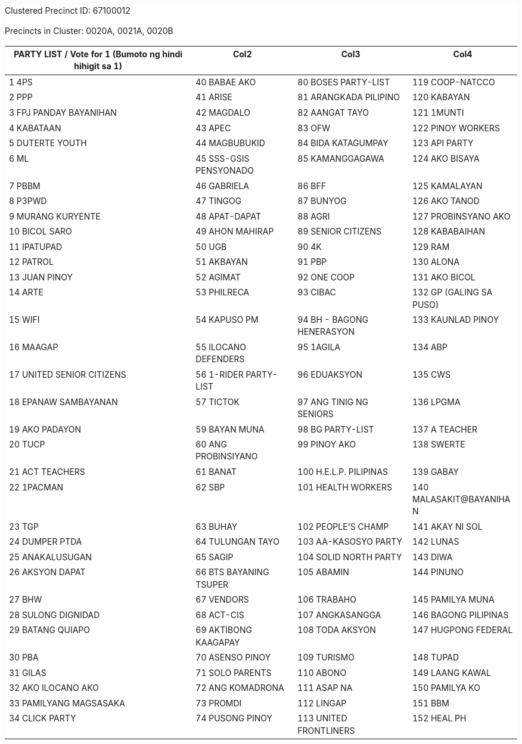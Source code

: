 Clustered Precinct ID: 67100012

Precincts in Cluster:
0020A, 0021A, 0020B

|PARTY LIST / Vote for 1 (Bumoto ng hindi hihigit sa 1)|Col2|Col3|Col4|
|---|---|---|---|
|1 4PS|40 BABAE AKO|80 BOSES PARTY-LIST|119 COOP-NATCCO|
|2 PPP|41 ARISE|81 ARANGKADA PILIPINO|120 KABAYAN|
|3 FPJ PANDAY BAYANIHAN|42 MAGDALO|82 AANGAT TAYO|121 1MUNTI|
|4 KABATAAN|43 APEC|83 OFW|122 PINOY WORKERS|
|5 DUTERTE YOUTH|44 MAGBUBUKID|84 BIDA KATAGUMPAY|123 API PARTY|
|6 ML|45 SSS-GSIS PENSYONADO|85 KAMANGGAGAWA|124 AKO BISAYA|
|7 PBBM|46 GABRIELA|86 BFF|125 KAMALAYAN|
|8 P3PWD|47 TINGOG|87 BUNYOG|126 AKO TANOD|
|9 MURANG KURYENTE|48 APAT-DAPAT|88 AGRI|127 PROBINSYANO AKO|
|10 BICOL SARO|49 AHON MAHIRAP|89 SENIOR CITIZENS|128 KABABAIHAN|
|11 IPATUPAD|50 UGB|90 4K|129 RAM|
|12 PATROL|51 AKBAYAN|91 PBP|130 ALONA|
|13 JUAN PINOY|52 AGIMAT|92 ONE COOP|131 AKO BICOL|
|14 ARTE|53 PHILRECA|93 CIBAC|132 GP (GALING SA PUSO)|
|15 WIFI|54 KAPUSO PM|94 BH - BAGONG HENERASYON|133 KAUNLAD PINOY|
|16 MAAGAP|55 ILOCANO DEFENDERS|95 1AGILA|134 ABP|
|17 UNITED SENIOR CITIZENS|56 1-RIDER PARTY-LIST|96 EDUAKSYON|135 CWS|
|18 EPANAW SAMBAYANAN|57 TICTOK|97 ANG TINIG NG SENIORS|136 LPGMA|
|19 AKO PADAYON|59 BAYAN MUNA|98 BG PARTY-LIST|137 A TEACHER|
|20 TUCP|60 ANG PROBINSIYANO|99 PINOY AKO|138 SWERTE|
|21 ACT TEACHERS|61 BANAT|100 H.E.L.P. PILIPINAS|139 GABAY|
|22 1PACMAN|62 SBP|101 HEALTH WORKERS|140 MALASAKIT@BAYANIHAN|
|23 TGP|63 BUHAY|102 PEOPLE'S CHAMP|141 AKAY NI SOL|
|24 DUMPER PTDA|64 TULUNGAN TAYO|103 AA-KASOSYO PARTY|142 LUNAS|
|25 ANAKALUSUGAN|65 SAGIP|104 SOLID NORTH PARTY|143 DIWA|
|26 AKSYON DAPAT|66 BTS BAYANING TSUPER|105 ABAMIN|144 PINUNO|
|27 BHW|67 VENDORS|106 TRABAHO|145 PAMILYA MUNA|
|28 SULONG DIGNIDAD|68 ACT-CIS|107 ANGKASANGGA|146 BAGONG PILIPINAS|
|29 BATANG QUIAPO|69 AKTIBONG KAAGAPAY|108 TODA AKSYON|147 HUGPONG FEDERAL|
|30 PBA|70 ASENSO PINOY|109 TURISMO|148 TUPAD|
|31 GILAS|71 SOLO PARENTS|110 ABONO|149 LAANG KAWAL|
|32 AKO ILOCANO AKO|72 ANG KOMADRONA|111 ASAP NA|150 PAMILYA KO|
|33 PAMILYANG MAGSASAKA|73 PROMDI|112 LINGAP|151 BBM|
|34 CLICK PARTY|74 PUSONG PINOY|113 UNITED FRONTLINERS|152 HEAL PH|